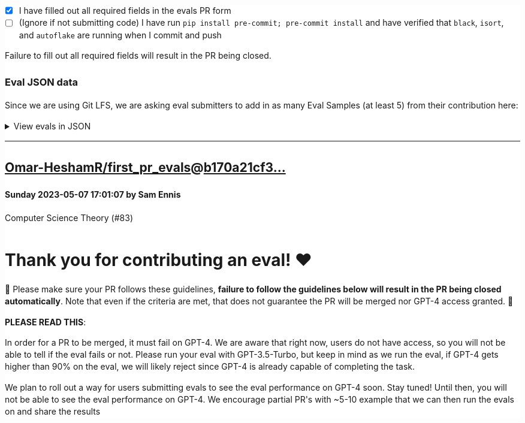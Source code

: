 - [x] I have filled out all required fields in the evals PR form
- [ ] (Ignore if not submitting code) I have run `pip install
pre-commit; pre-commit install` and have verified that `black`, `isort`,
and `autoflake` are running when I commit and push

Failure to fill out all required fields will result in the PR being
closed.

### Eval JSON data 

Since we are using Git LFS, we are asking eval submitters to add in as
many Eval Samples (at least 5) from their contribution here:

<details><summary>View evals in JSON</summary></details>

---
## [Omar-HeshamR/first_pr_evals](https://github.com/Omar-HeshamR/first_pr_evals)@[b170a21cf3...](https://github.com/Omar-HeshamR/first_pr_evals/commit/b170a21cf32c47d841f64ec110cfd6796ec3f89a)
#### Sunday 2023-05-07 17:01:07 by Sam Ennis

Computer Science Theory (#83)

# Thank you for contributing an eval! ♥️

🚨 Please make sure your PR follows these guidelines, __failure to follow
the guidelines below will result in the PR being closed automatically__.
Note that even if the criteria are met, that does not guarantee the PR
will be merged nor GPT-4 access granted. 🚨

__PLEASE READ THIS__:

In order for a PR to be merged, it must fail on GPT-4. We are aware that
right now, users do not have access, so you will not be able to tell if
the eval fails or not. Please run your eval with GPT-3.5-Turbo, but keep
in mind as we run the eval, if GPT-4 gets higher than 90% on the eval,
we will likely reject since GPT-4 is already capable of completing the
task.

We plan to roll out a way for users submitting evals to see the eval
performance on GPT-4 soon. Stay tuned! Until then, you will not be able
to see the eval performance on GPT-4. We encourage partial PR's with
~5-10 example that we can then run the evals on and share the results
